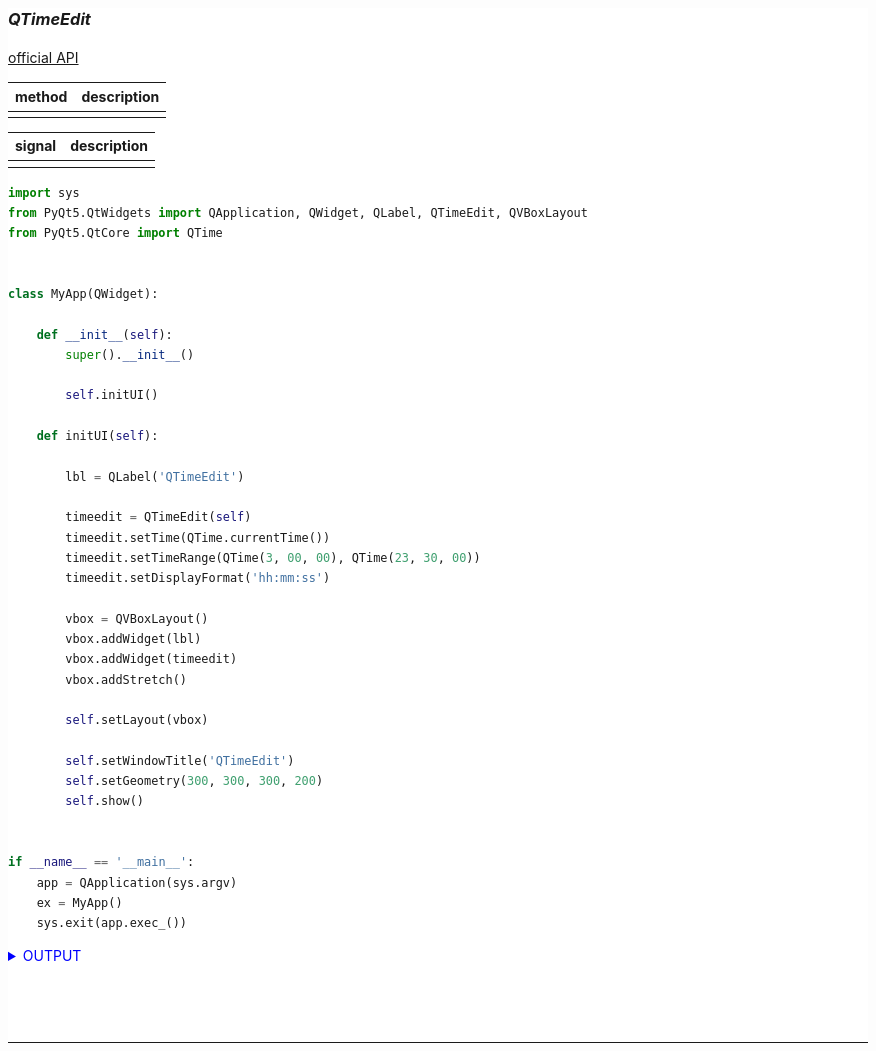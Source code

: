 
### ***QTimeEdit***

<a href="https://doc.qt.io/qt-5/qtimeedit.html" target="_blank">official API</a><br>

|method|description|
|:--|:--|
|||

|signal|description|
|:--|:--|
|||

```python
import sys
from PyQt5.QtWidgets import QApplication, QWidget, QLabel, QTimeEdit, QVBoxLayout
from PyQt5.QtCore import QTime


class MyApp(QWidget):

    def __init__(self):
        super().__init__()

        self.initUI()

    def initUI(self):

        lbl = QLabel('QTimeEdit')

        timeedit = QTimeEdit(self)
        timeedit.setTime(QTime.currentTime())
        timeedit.setTimeRange(QTime(3, 00, 00), QTime(23, 30, 00))
        timeedit.setDisplayFormat('hh:mm:ss')

        vbox = QVBoxLayout()
        vbox.addWidget(lbl)
        vbox.addWidget(timeedit)
        vbox.addStretch()

        self.setLayout(vbox)

        self.setWindowTitle('QTimeEdit')
        self.setGeometry(300, 300, 300, 200)
        self.show()


if __name__ == '__main__':
    app = QApplication(sys.argv)
    ex = MyApp()
    sys.exit(app.exec_())
```
<details markdown="1"><summary class='jb-small' style="color:blue">OUTPUT</summary></details>
<br><br><br>

---